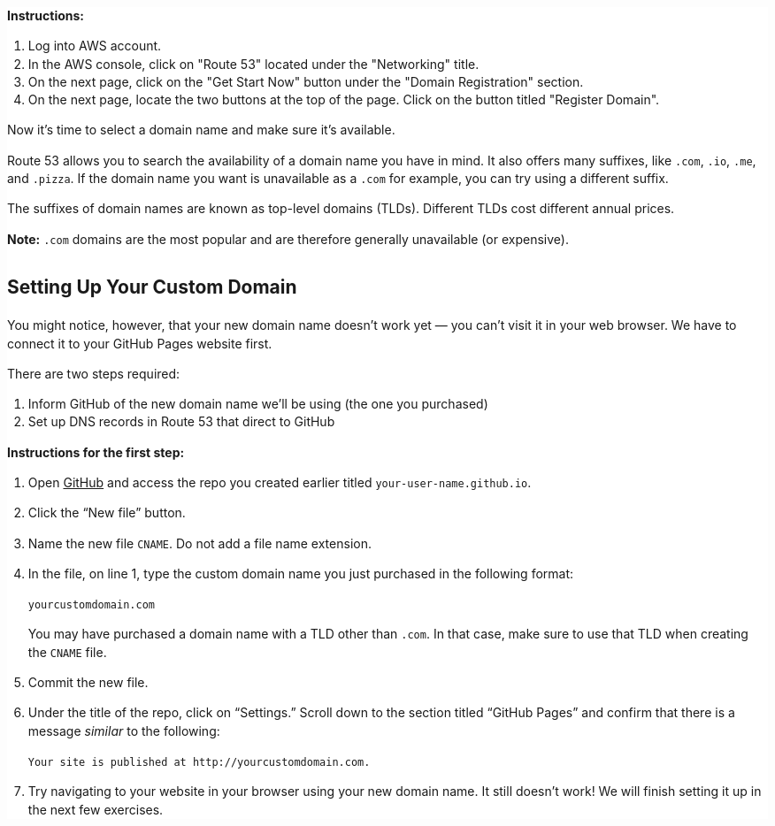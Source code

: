 **Instructions:** 

1. Log into AWS account.
2. In the AWS console, click on "Route 53" located under the "Networking" title. 
3. On the next page, click on the "Get Start Now" button under the "Domain Registration" section. 
4. On the next page, locate the two buttons at the top of the page. Click on the button titled "Register Domain". 

Now it’s time to select a domain name and make sure it’s available.

Route 53 allows you to search the availability of a domain name you have in mind. It also offers many suffixes, like `.com`, `.io`, `.me`, and `.pizza`. If the domain name you want is unavailable as a `.com` for example, you can try using a different suffix.

The suffixes of domain names are known as top-level domains (TLDs). Different TLDs cost different annual prices.

**Note:** `.com` domains are the most popular and are therefore generally unavailable (or expensive).


## Setting Up Your Custom Domain

You might notice, however, that your new domain name doesn’t work yet — you can’t visit it in your web browser. We have to connect it to your GitHub Pages website first.

There are two steps required:

1. Inform GitHub of the new domain name we’ll be using (the one you purchased)
2. Set up DNS records in Route 53 that direct to GitHub

**Instructions for the first step:** 

1. Open [GitHub](https://github.com/) and access the repo you created earlier titled `your-user-name.github.io`.

2. Click the “New file” button.

3. Name the new file `CNAME`. Do not add a file name extension.

4. In the file, on line 1, type the custom domain name you just purchased in the following format:

   ```
   yourcustomdomain.com
   ```

   You may have purchased a domain name with a TLD other than `.com`. In that case, make sure to use that TLD when creating the `CNAME` file.

5. Commit the new file.

6. Under the title of the repo, click on “Settings.” Scroll down to the section titled “GitHub Pages” and confirm that there is a message *similar* to the following:

   ```
   Your site is published at http://yourcustomdomain.com.
   ```

7. Try navigating to your website in your browser using your new domain name. It still doesn’t work! We will finish setting it up in the next few exercises.
